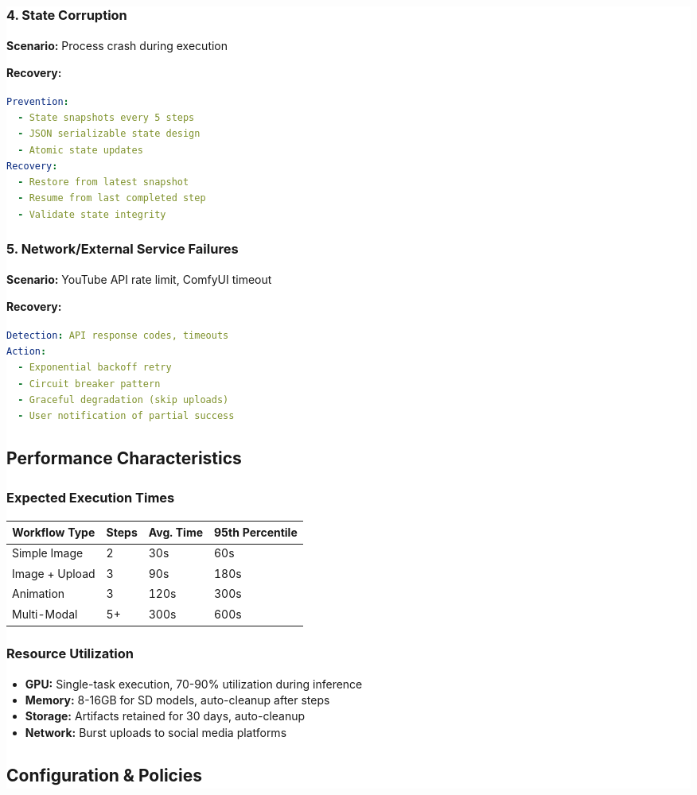 ### 4. State Corruption

**Scenario:** Process crash during execution

**Recovery:**
```yaml
Prevention: 
  - State snapshots every 5 steps
  - JSON serializable state design
  - Atomic state updates
Recovery:
  - Restore from latest snapshot
  - Resume from last completed step
  - Validate state integrity
```

### 5. Network/External Service Failures

**Scenario:** YouTube API rate limit, ComfyUI timeout

**Recovery:**
```yaml
Detection: API response codes, timeouts
Action:
  - Exponential backoff retry
  - Circuit breaker pattern  
  - Graceful degradation (skip uploads)
  - User notification of partial success
```

## Performance Characteristics

### Expected Execution Times

| Workflow Type | Steps | Avg. Time | 95th Percentile |
|---------------|-------|-----------|-----------------|
| Simple Image  | 2     | 30s       | 60s            |
| Image + Upload| 3     | 90s       | 180s           |
| Animation     | 3     | 120s      | 300s           |
| Multi-Modal   | 5+    | 300s      | 600s           |

### Resource Utilization

- **GPU:** Single-task execution, 70-90% utilization during inference
- **Memory:** 8-16GB for SD models, auto-cleanup after steps
- **Storage:** Artifacts retained for 30 days, auto-cleanup
- **Network:** Burst uploads to social media platforms

## Configuration & Policies

